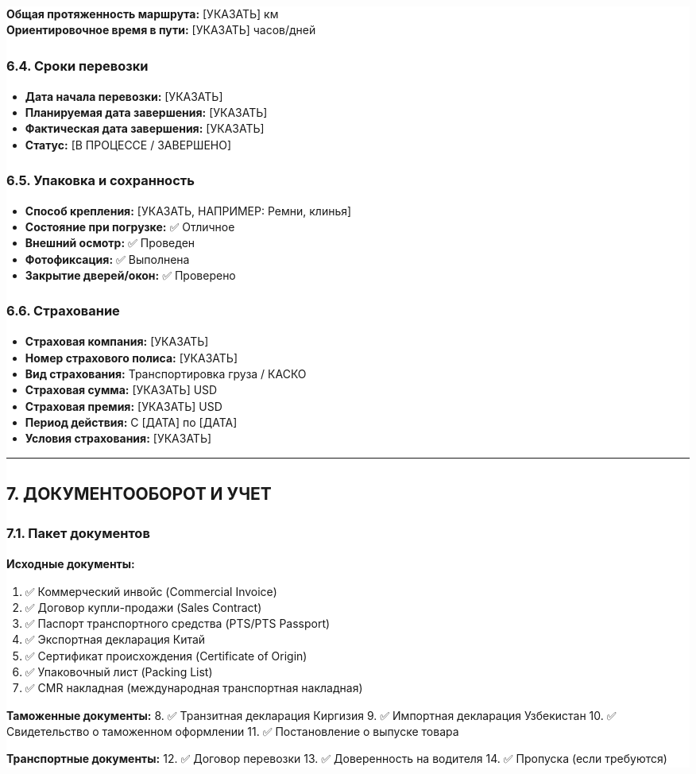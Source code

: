 **Общая протяженность маршрута:** [УКАЗАТЬ] км  
**Ориентировочное время в пути:** [УКАЗАТЬ] часов/дней

### 6.4. Сроки перевозки
- **Дата начала перевозки:** [УКАЗАТЬ]
- **Планируемая дата завершения:** [УКАЗАТЬ]
- **Фактическая дата завершения:** [УКАЗАТЬ]
- **Статус:** [В ПРОЦЕССЕ / ЗАВЕРШЕНО]

### 6.5. Упаковка и сохранность
- **Способ крепления:** [УКАЗАТЬ, НАПРИМЕР: Ремни, клинья]
- **Состояние при погрузке:** ✅ Отличное
- **Внешний осмотр:** ✅ Проведен
- **Фотофиксация:** ✅ Выполнена
- **Закрытие дверей/окон:** ✅ Проверено

### 6.6. Страхование
- **Страховая компания:** [УКАЗАТЬ]
- **Номер страхового полиса:** [УКАЗАТЬ]
- **Вид страхования:** Транспортировка груза / КАСКО
- **Страховая сумма:** [УКАЗАТЬ] USD
- **Страховая премия:** [УКАЗАТЬ] USD
- **Период действия:** С [ДАТА] по [ДАТА]
- **Условия страхования:** [УКАЗАТЬ]

---

## 7. ДОКУМЕНТООБОРОТ И УЧЕТ

### 7.1. Пакет документов

**Исходные документы:**
1. ✅ Коммерческий инвойс (Commercial Invoice)
2. ✅ Договор купли-продажи (Sales Contract)
3. ✅ Паспорт транспортного средства (PTS/PTS Passport)
4. ✅ Экспортная декларация Китай
5. ✅ Сертификат происхождения (Certificate of Origin)
6. ✅ Упаковочный лист (Packing List)
7. ✅ CMR накладная (международная транспортная накладная)

**Таможенные документы:**
8. ✅ Транзитная декларация Киргизия
9. ✅ Импортная декларация Узбекистан
10. ✅ Свидетельство о таможенном оформлении
11. ✅ Постановление о выпуске товара

**Транспортные документы:**
12. ✅ Договор перевозки
13. ✅ Доверенность на водителя
14. ✅ Пропуска (если требуются)
